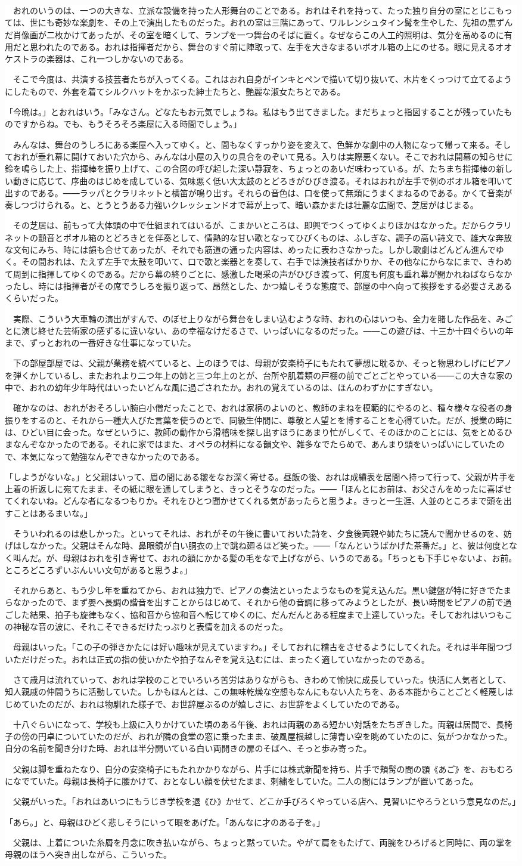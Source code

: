 　おれのいうのは、一つの大きな、立派な設備を持った人形舞台のことである。おれはそれを持って、たった独り自分の室にとじこもっては、世にも奇妙な楽劇を、その上で演出したものだった。おれの室は三階にあって、ワルレンシュタイン髯を生やした、先祖の黒ずんだ肖像画が二枚かけてあったが、その室を暗くして、ランプを一つ舞台のそばに置く。なぜならこの人工的照明は、気分を高めるのに有用だと思われたのである。おれは指揮者だから、舞台のすぐ前に陣取って、左手を大きなまるいボオル箱の上にのせる。眼に見えるオオケストラの楽器は、これ一つしかないのである。

　そこで今度は、共演する技芸者たちが入ってくる。これはおれ自身がインキとペンで描いて切り抜いて、木片をくっつけて立てるようにしたもので、外套を着てシルクハットをかぶった紳士たちと、艶麗な淑女たちとである。

「今晩は。」とおれはいう。「みなさん。どなたもお元気でしょうね。私はもう出てきました。まだちょっと指図することが残っていたものですからね。でも、もうそろそろ楽屋に入る時間でしょう。」

　みんなは、舞台のうしろにある楽屋へ入ってゆく。と、間もなくすっかり姿を変えて、色鮮かな劇中の人物になって帰って来る。そしておれが垂れ幕に開けておいた穴から、みんなは小屋の入りの具合をのぞいて見る。入りは実際悪くない。そこでおれは開幕の知らせに鈴を鳴らした上、指揮棒を振り上げて、この合図の呼び起した深い静寂を、ちょっとのあいだ味わっている。が、たちまち指揮棒の新しい動きに応じて、序曲のはじめを成している、気味悪く低い大太鼓のとどろきがひびき渡る。それはおれが左手で例のボオル箱を叩いて出すのである。――ラッパとクラリネットと横笛が鳴り出す。それらの音色は、口を使って無類にうまくまねるのである。かくて音楽が奏しつづけられる。と、とうとうある力強いクレッシェンドオで幕が上って、暗い森かまたは壮麗な広間で、芝居がはじまる。

　その芝居は、前もって大体頭の中で仕組まれてはいるが、こまかいところは、即興でつくってゆくよりほかはなかった。だからクラリネットの顫音とボオル箱のとどろきとを伴奏として、情熱的な甘い歌となってひびくものは、ふしぎな、調子の高い詩文で、雄大な奔放な文句にみち、時には韻も合せてあったが、それでも筋道の通った内容は、めったに表わさなかった。しかし歌劇はどんどん進んでゆく。その間おれは、たえず左手で太鼓を叩いて、口で歌と楽器とを奏して、右手では演技者ばかりか、その他なにからなにまで、きわめて周到に指揮してゆくのである。だから幕の終りごとに、感激した喝采の声がひびき渡って、何度も何度も垂れ幕が開かれねばならなかったし、時には指揮者がその席でうしろを振り返って、昂然とした、かつ嬉しそうな態度で、部屋の中へ向って挨拶をする必要さえあるくらいだった。

　実際、こういう大車輪の演出がすんで、のぼせ上りながら舞台をしまい込むような時、おれの心はいつも、全力を賭した作品を、みごとに演じ終せた芸術家の感ずるに違いない、あの幸福なけだるさで、いっぱいになるのだった。――この遊びは、十三か十四ぐらいの年まで、ずっとおれの一番好きな仕事になっていた。

　下の部屋部屋では、父親が業務を統べていると、上のほうでは、母親が安楽椅子にもたれて夢想に耽るか、そっと物思わしげにピアノを弾くかしているし、またおれより二つ年上の姉と三つ年上のとが、台所や肌着類の戸棚の前でごとごとやっている――この大きな家の中で、おれの幼年少年時代はいったいどんな風に過ごされたか。おれの覚えているのは、ほんのわずかにすぎない。

　確かなのは、おれがおそろしい腕白小僧だったことで、おれは家柄のよいのと、教師のまねを模範的にやるのと、種々様々な役者の身振りをするのと、それから一種大人びた言葉を使うのとで、同級生仲間に、尊敬と人望とを博することを心得ていた。だが、授業の時には、ひどい目に会った。なぜというに、教師の動作から滑稽味を探し出すほうにあまり忙がしくて、そのほかのことには、気をとめるひまなんぞなかったのである。それに家ではまた、オペラの材料になる韻文や、雑多なでたらめで、あんまり頭をいっぱいにしていたので、本気になって勉強なんぞできなかったのである。

「しようがないな。」と父親はいって、眉の間にある皺をなお深く寄せる。昼飯の後、おれは成績表を居間へ持って行って、父親が片手を上着の折返しに宛てたまま、その紙に眼を通してしまうと、きっとそうなのだった。――「ほんとにお前は、お父さんをめったに喜ばせてくれないね。どんな者になるつもりか。それをひとつ聞かせてくれる気があったらと思うよ。きっと一生涯、人並のところまで頭を出すことはあるまいな。」

　そういわれるのは悲しかった。といってそれは、おれがその午後に書いておいた詩を、夕食後両親や姉たちに読んで聞かせるのを、妨げはしなかった。父親はそんな時、鼻眼鏡が白い胴衣の上で跳ね廻るほど笑った。――「なんというばかげた茶番だ。」と、彼は何度となく叫んだ。が、母親はおれを引き寄せて、おれの額にかかる髪の毛をなで上げながら、いうのである。「ちっとも下手じゃないよ、お前。ところどころずいぶんいい文句があると思うよ。」

　それからあと、もう少し年を重ねてから、おれは独力で、ピアノの奏法といったようなものを覚え込んだ。黒い鍵盤が特に好きでたまらなかったので、まず嬰ヘ長調の諧音を出すことからはじめて、それから他の音調に移ってみようとしたが、長い時間をピアノの前で過ごした結果、拍子も旋律もなく、協和音から協和音へ転じてゆくのに、だんだんとある程度まで上達していった。そしておれはいつもこの神秘な音の波に、それこそできるだけたっぷりと表情を加えるのだった。

　母親はいった。「この子の弾きかたには好い趣味が見えていますわ。」そしておれに稽古をさせるようにしてくれた。それは半年間つづいただけだった。おれは正式の指の使いかたや拍子なんぞを覚え込むには、まったく適していなかったのである。

　さて歳月は流れていって、おれは学校のことでいろいろ苦労はありながらも、きわめて愉快に成長していった。快活に人気者として、知人親戚の仲間うちに活動していた。しかもほんとは、この無味乾燥な空想もなんにもない人たちを、ある本能からことごとく軽蔑しはじめていたのだが、おれは物馴れた様子で、お世辞屋ぶるのが嬉しさに、お世辞をよくしていたのである。



　十八ぐらいになって、学校も上級に入りかけていた頃のある午後、おれは両親のある短かい対話をたちぎきした。両親は居間で、長椅子の傍の円卓についていたのだが、おれが隣の食堂の窓に乗ったまま、破風屋根越しに薄青い空を眺めていたのに、気がつかなかった。自分の名前を聞き分けた時、おれは半分開いている白い両開きの扉のそばへ、そっと歩み寄った。

　父親は脚を重ねたなり、自分の安楽椅子にもたれかかりながら、片手には株式新聞を持ち、片手で頬髯の間の顋《あご》を、おもむろになでていた。母親は長椅子に腰かけて、おとなしい顔を伏せたまま、刺繍をしていた。二人の間にはランプが置いてあった。

　父親がいった。「おれはあいつにもうじき学校を退《ひ》かせて、どこか手びろくやっている店へ、見習いにやろうという意見なのだ。」

「あら。」と、母親はひどく悲しそうにいって眼をあげた。「あんなに才のある子を。」

　父親は、上着についた糸屑を丹念に吹き払いながら、ちょっと黙っていた。やがて肩をもたげて、両腕をひろげると同時に、両の掌を母親のほうへ突き出しながら、こういった。
